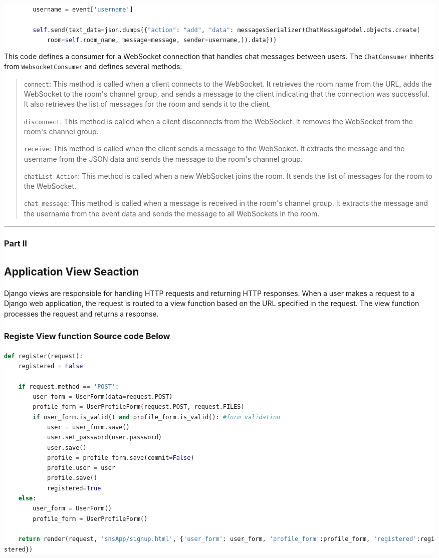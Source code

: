 ```python
        username = event['username']

        self.send(text_data=json.dumps({"action": "add", "data": messagesSerializer(ChatMessageModel.objects.create(
            room=self.room_name, message=message, sender=username,)).data}))


```

This code defines a consumer for a WebSocket connection that handles chat messages between users. The `ChatConsumer` inherits from `WebsocketConsumer` and defines several methods:

> `connect`: This method is called when a client connects to the WebSocket. It retrieves the room name from the URL, adds the WebSocket to the room's channel group, and sends a message to the client indicating that the connection was successful. It also retrieves the list of messages for the room and sends it to the client.
>
> `disconnect`: This method is called when a client disconnects from the WebSocket. It removes the WebSocket from the room's channel group.
>
> `receive`: This method is called when the client sends a message to the WebSocket. It extracts the message and the username from the JSON data and sends the message to the room's channel group.
>
> `chatList_Action`: This method is called when a new WebSocket joins the room. It sends the list of messages for the room to the WebSocket.
>
> `chat_message`: This method is called when a message is received in the room's channel group. It extracts the message and the username from the event data and sends the message to all WebSockets in the room.

---

### Part II

## Application View Seaction

Django views are responsible for handling HTTP requests and returning HTTP responses. When a user makes a request to a Django web application, the request is routed to a view function based on the URL specified in the request. The view function processes the request and returns a response.

### Registe View function Source code Below

```python
def register(request):
    registered = False

    if request.method == 'POST':
        user_form = UserForm(data=request.POST)
        profile_form = UserProfileForm(request.POST, request.FILES)
        if user_form.is_valid() and profile_form.is_valid(): #form validation
            user = user_form.save()
            user.set_password(user.password)
            user.save()
            profile = profile_form.save(commit=False)
            profile.user = user
            profile.save()
            registered=True
    else:
        user_form = UserForm()
        profile_form = UserProfileForm()

    return render(request, 'snsApp/signup.html', {'user_form': user_form, 'profile_form':profile_form, 'registered':registered})

```